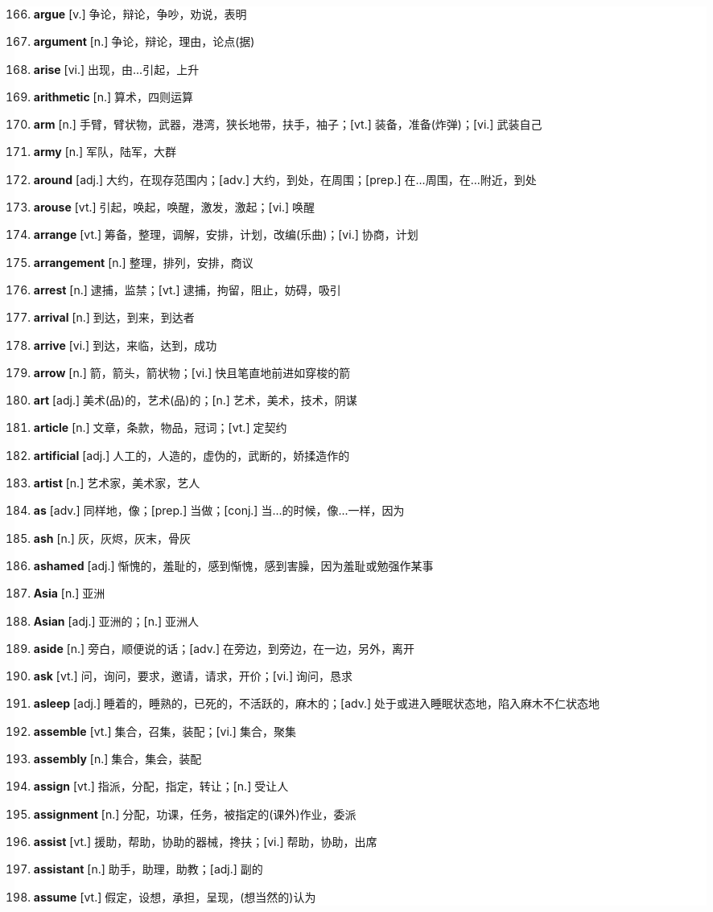 166. **argue** [v.] 争论，辩论，争吵，劝说，表明

167. **argument** [n.] 争论，辩论，理由，论点(据)

168. **arise** [vi.] 出现，由...引起，上升

169. **arithmetic** [n.] 算术，四则运算

170. **arm** [n.] 手臂，臂状物，武器，港湾，狭长地带，扶手，袖子；[vt.] 装备，准备(炸弹)；[vi.] 武装自己

171. **army** [n.] 军队，陆军，大群

172. **around** [adj.] 大约，在现存范围内；[adv.] 大约，到处，在周围；[prep.] 在...周围，在...附近，到处

173. **arouse** [vt.] 引起，唤起，唤醒，激发，激起；[vi.] 唤醒

174. **arrange** [vt.] 筹备，整理，调解，安排，计划，改编(乐曲)；[vi.] 协商，计划

175. **arrangement** [n.] 整理，排列，安排，商议

176. **arrest** [n.] 逮捕，监禁；[vt.] 逮捕，拘留，阻止，妨碍，吸引

177. **arrival** [n.] 到达，到来，到达者

178. **arrive** [vi.] 到达，来临，达到，成功

179. **arrow** [n.] 箭，箭头，箭状物；[vi.] 快且笔直地前进如穿梭的箭

180. **art** [adj.] 美术(品)的，艺术(品)的；[n.] 艺术，美术，技术，阴谋

181. **article** [n.] 文章，条款，物品，冠词；[vt.] 定契约

182. **artificial** [adj.] 人工的，人造的，虚伪的，武断的，娇揉造作的

183. **artist** [n.] 艺术家，美术家，艺人

184. **as** [adv.] 同样地，像；[prep.] 当做；[conj.] 当...的时候，像...一样，因为

185. **ash** [n.] 灰，灰烬，灰末，骨灰

186. **ashamed** [adj.] 惭愧的，羞耻的，感到惭愧，感到害臊，因为羞耻或勉强作某事

187. **Asia** [n.] 亚洲

188. **Asian** [adj.] 亚洲的；[n.] 亚洲人

189. **aside** [n.] 旁白，顺便说的话；[adv.] 在旁边，到旁边，在一边，另外，离开

190. **ask** [vt.] 问，询问，要求，邀请，请求，开价；[vi.] 询问，恳求

191. **asleep** [adj.] 睡着的，睡熟的，已死的，不活跃的，麻木的；[adv.] 处于或进入睡眠状态地，陷入麻木不仁状态地

192. **assemble** [vt.] 集合，召集，装配；[vi.] 集合，聚集

193. **assembly** [n.] 集合，集会，装配

194. **assign** [vt.] 指派，分配，指定，转让；[n.] 受让人

195. **assignment** [n.] 分配，功课，任务，被指定的(课外)作业，委派

196. **assist** [vt.] 援助，帮助，协助的器械，搀扶；[vi.] 帮助，协助，出席

197. **assistant** [n.] 助手，助理，助教；[adj.] 副的

198. **assume** [vt.] 假定，设想，承担，呈现，(想当然的)认为
